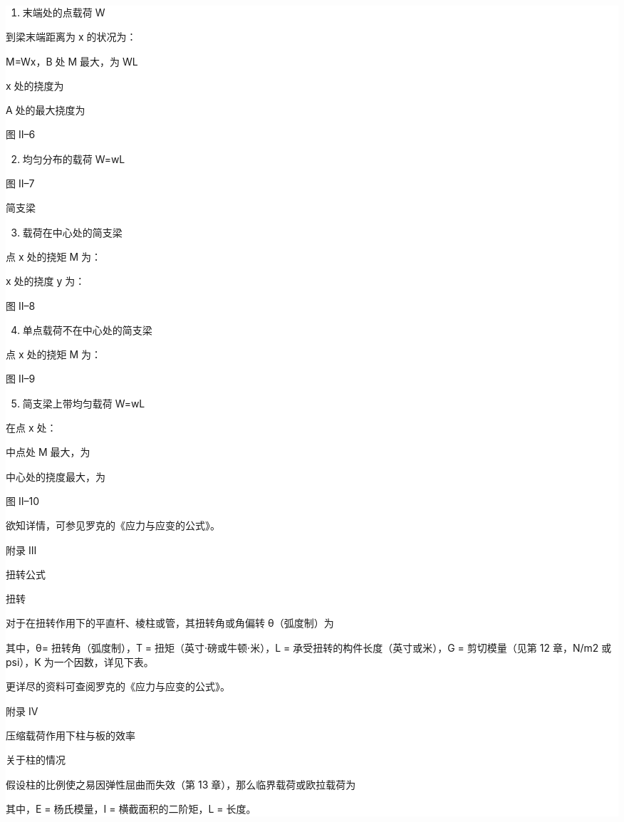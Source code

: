 1. 末端处的点载荷 W

到梁末端距离为 x 的状况为：

M=Wx，B 处 M 最大，为 WL

x 处的挠度为

A 处的最大挠度为

图 Ⅱ–6

2. 均匀分布的载荷 W=wL

图 Ⅱ–7

简支梁

3. 载荷在中心处的简支梁

点 x 处的挠矩 M 为：

x 处的挠度 y 为：

图 Ⅱ–8

4. 单点载荷不在中心处的简支梁

点 x 处的挠矩 M 为：

图 Ⅱ–9

5. 简支梁上带均匀载荷 W=wL

在点 x 处：

中点处 M 最大，为

中心处的挠度最大，为

图 Ⅱ–10

欲知详情，可参见罗克的《应力与应变的公式》。

附录 Ⅲ

扭转公式

扭转

对于在扭转作用下的平直杆、棱柱或管，其扭转角或角偏转 θ（弧度制）为

其中，θ= 扭转角（弧度制），T = 扭矩（英寸·磅或牛顿·米），L = 承受扭转的构件长度（英寸或米），G = 剪切模量（见第 12 章，N/m2 或 psi），K 为一个因数，详见下表。

更详尽的资料可查阅罗克的《应力与应变的公式》。

附录 Ⅳ

压缩载荷作用下柱与板的效率

关于柱的情况

假设柱的比例使之易因弹性屈曲而失效（第 13 章），那么临界载荷或欧拉载荷为

其中，E = 杨氏模量，I = 横截面积的二阶矩，L = 长度。
